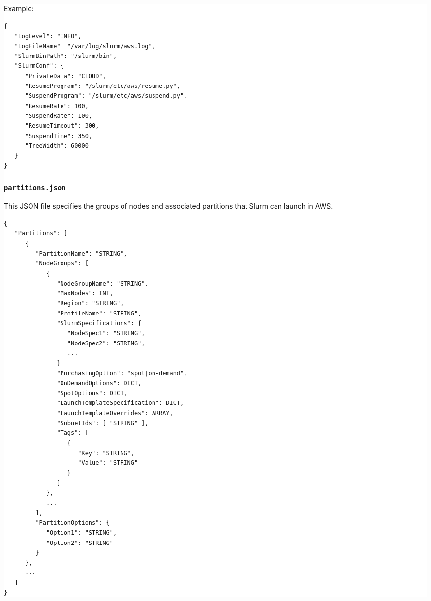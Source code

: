Example:

```
{
   "LogLevel": "INFO",
   "LogFileName": "/var/log/slurm/aws.log",
   "SlurmBinPath": "/slurm/bin",
   "SlurmConf": {
      "PrivateData": "CLOUD",
      "ResumeProgram": "/slurm/etc/aws/resume.py",
      "SuspendProgram": "/slurm/etc/aws/suspend.py",
      "ResumeRate": 100,
      "SuspendRate": 100,
      "ResumeTimeout": 300,
      "SuspendTime": 350,
      "TreeWidth": 60000
   }
}
```

### `partitions.json`

This JSON file specifies the groups of nodes and associated partitions that Slurm can launch in AWS.

```
{
   "Partitions": [
      {
         "PartitionName": "STRING",
         "NodeGroups": [
            {
               "NodeGroupName": "STRING",
               "MaxNodes": INT,
               "Region": "STRING",
               "ProfileName": "STRING",
               "SlurmSpecifications": {
                  "NodeSpec1": "STRING",
                  "NodeSpec2": "STRING",
                  ...
               },
               "PurchasingOption": "spot|on-demand",
               "OnDemandOptions": DICT,
               "SpotOptions": DICT,
               "LaunchTemplateSpecification": DICT,
               "LaunchTemplateOverrides": ARRAY,
               "SubnetIds": [ "STRING" ],
               "Tags": [
                  {
                     "Key": "STRING",
                     "Value": "STRING"
                  }
               ]
            },
            ...
         ],
         "PartitionOptions": {
            "Option1": "STRING",
            "Option2": "STRING"
         }
      },
      ...
   ]
}
```
